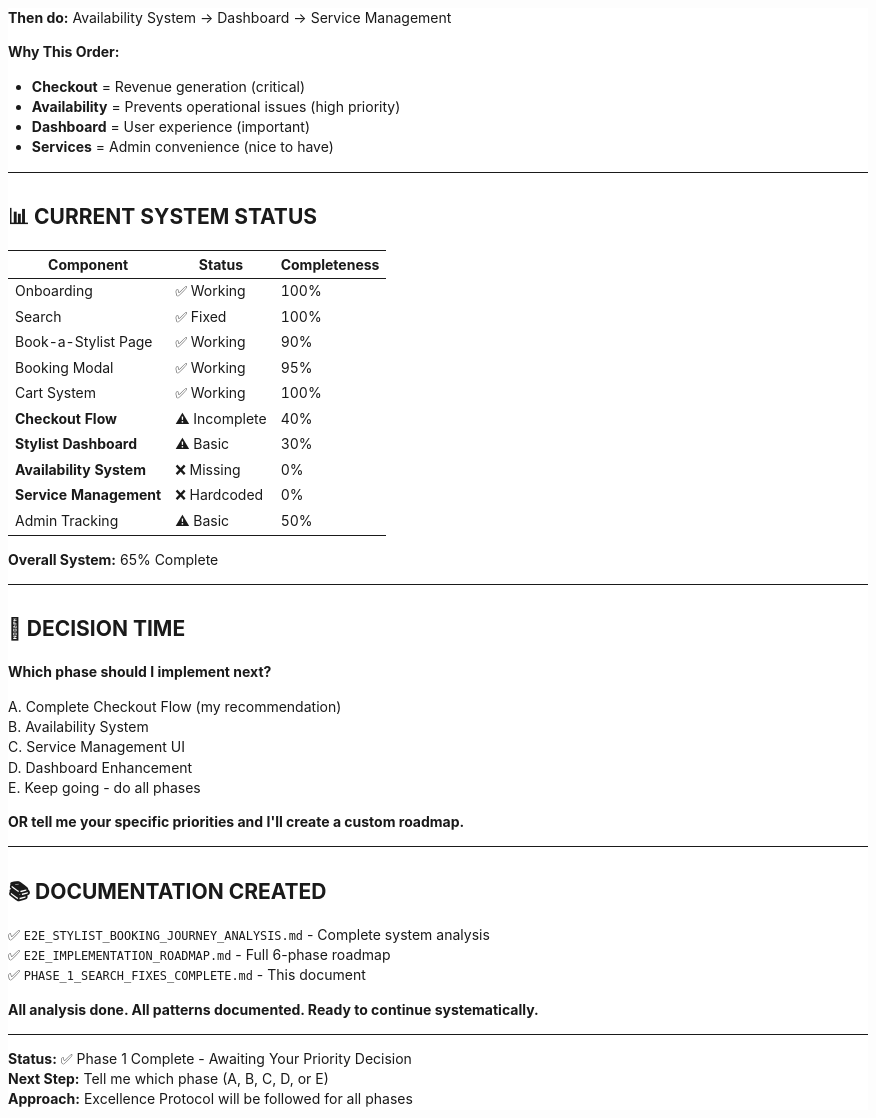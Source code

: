 **Then do:** Availability System → Dashboard → Service Management

**Why This Order:**
- **Checkout** = Revenue generation (critical)
- **Availability** = Prevents operational issues (high priority)
- **Dashboard** = User experience (important)
- **Services** = Admin convenience (nice to have)

---

## 📊 CURRENT SYSTEM STATUS

| Component | Status | Completeness |
|-----------|--------|--------------|
| Onboarding | ✅ Working | 100% |
| Search | ✅ Fixed | 100% |
| Book-a-Stylist Page | ✅ Working | 90% |
| Booking Modal | ✅ Working | 95% |
| Cart System | ✅ Working | 100% |
| **Checkout Flow** | ⚠️ Incomplete | 40% |
| **Stylist Dashboard** | ⚠️ Basic | 30% |
| **Availability System** | ❌ Missing | 0% |
| **Service Management** | ❌ Hardcoded | 0% |
| Admin Tracking | ⚠️ Basic | 50% |

**Overall System:** 65% Complete

---

## 🎯 DECISION TIME

**Which phase should I implement next?**

A. Complete Checkout Flow (my recommendation)  
B. Availability System  
C. Service Management UI  
D. Dashboard Enhancement  
E. Keep going - do all phases  

**OR tell me your specific priorities and I'll create a custom roadmap.**

---

## 📚 DOCUMENTATION CREATED

✅ `E2E_STYLIST_BOOKING_JOURNEY_ANALYSIS.md` - Complete system analysis  
✅ `E2E_IMPLEMENTATION_ROADMAP.md` - Full 6-phase roadmap  
✅ `PHASE_1_SEARCH_FIXES_COMPLETE.md` - This document  

**All analysis done. All patterns documented. Ready to continue systematically.**

---

**Status:** ✅ Phase 1 Complete - Awaiting Your Priority Decision  
**Next Step:** Tell me which phase (A, B, C, D, or E)  
**Approach:** Excellence Protocol will be followed for all phases
